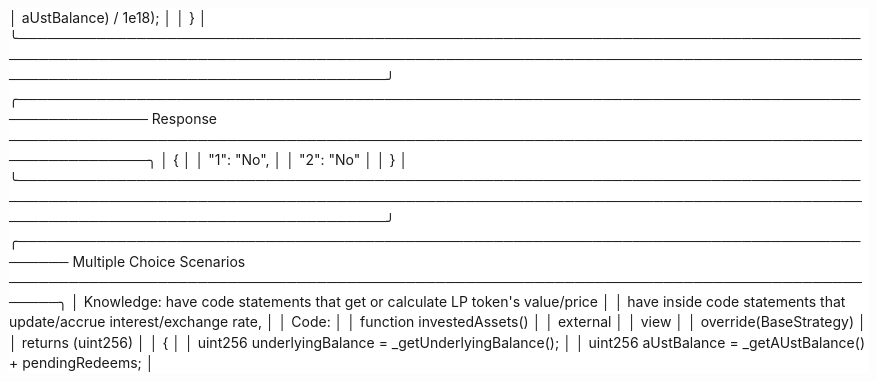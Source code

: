 │                 aUstBalance) / 1e18);                                                                                                                                                                           │
│     }                                                                                                                                                                                                           │
╰─────────────────────────────────────────────────────────────────────────────────────────────────────────────────────────────────────────────────────────────────────────────────────────────────────────────────╯
╭─────────────────────────────────────────────────────────────────────────────────────────────────── Response ────────────────────────────────────────────────────────────────────────────────────────────────────╮
│ {                                                                                                                                                                                                               │
│     "1": "No",                                                                                                                                                                                                  │
│     "2": "No"                                                                                                                                                                                                   │
│ }                                                                                                                                                                                                               │
╰─────────────────────────────────────────────────────────────────────────────────────────────────────────────────────────────────────────────────────────────────────────────────────────────────────────────────╯
╭─────────────────────────────────────────────────────────────────────────────────────────── Multiple Choice Scenarios ───────────────────────────────────────────────────────────────────────────────────────────╮
│ Knowledge: have code statements that get or calculate LP token's value/price                                                                                                                                    │
│ have inside code statements that update/accrue interest/exchange rate,                                                                                                                                          │
│ Code:                                                                                                                                                                                                           │
│     function investedAssets()                                                                                                                                                                                   │
│         external                                                                                                                                                                                                │
│         view                                                                                                                                                                                                    │
│         override(BaseStrategy)                                                                                                                                                                                  │
│         returns (uint256)                                                                                                                                                                                       │
│     {                                                                                                                                                                                                           │
│         uint256 underlyingBalance = _getUnderlyingBalance();                                                                                                                                                    │
│         uint256 aUstBalance = _getAUstBalance() + pendingRedeems;                                                                                                                                               │